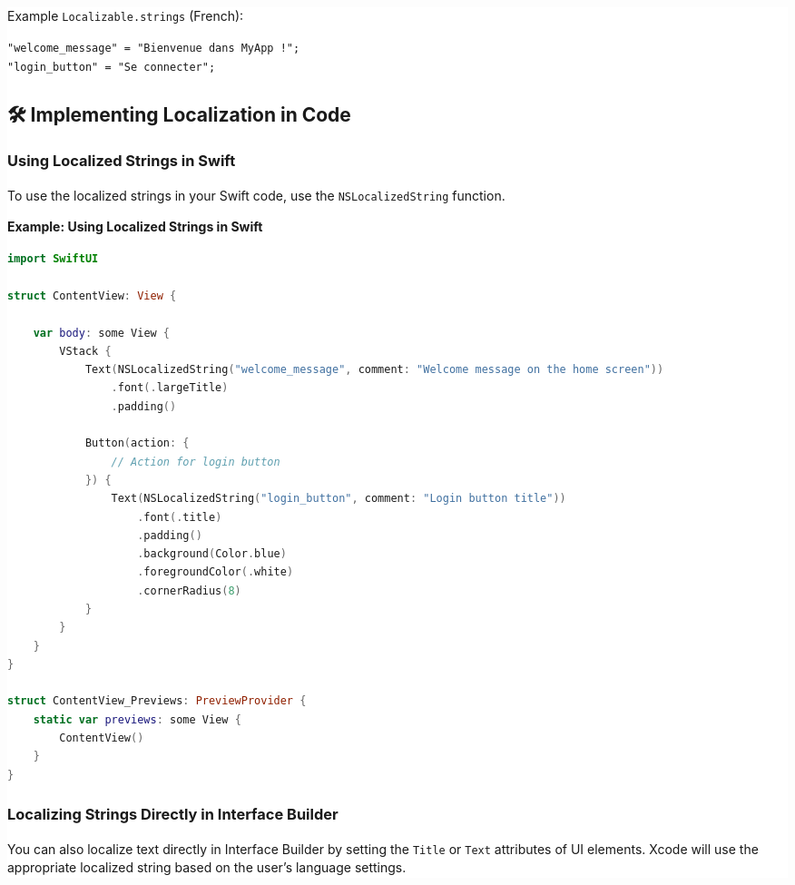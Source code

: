    Example `Localizable.strings` (French):
   
   ```plaintext
   "welcome_message" = "Bienvenue dans MyApp !";
   "login_button" = "Se connecter";
   ```

## 🛠️ Implementing Localization in Code

### Using Localized Strings in Swift

To use the localized strings in your Swift code, use the `NSLocalizedString` function.

**Example: Using Localized Strings in Swift**

```swift
import SwiftUI

struct ContentView: View {
    
    var body: some View {
        VStack {
            Text(NSLocalizedString("welcome_message", comment: "Welcome message on the home screen"))
                .font(.largeTitle)
                .padding()
            
            Button(action: {
                // Action for login button
            }) {
                Text(NSLocalizedString("login_button", comment: "Login button title"))
                    .font(.title)
                    .padding()
                    .background(Color.blue)
                    .foregroundColor(.white)
                    .cornerRadius(8)
            }
        }
    }
}

struct ContentView_Previews: PreviewProvider {
    static var previews: some View {
        ContentView()
    }
}

```

### Localizing Strings Directly in Interface Builder

You can also localize text directly in Interface Builder by setting the `Title` or `Text` attributes of UI elements. Xcode will use the appropriate localized string based on the user’s language settings.
